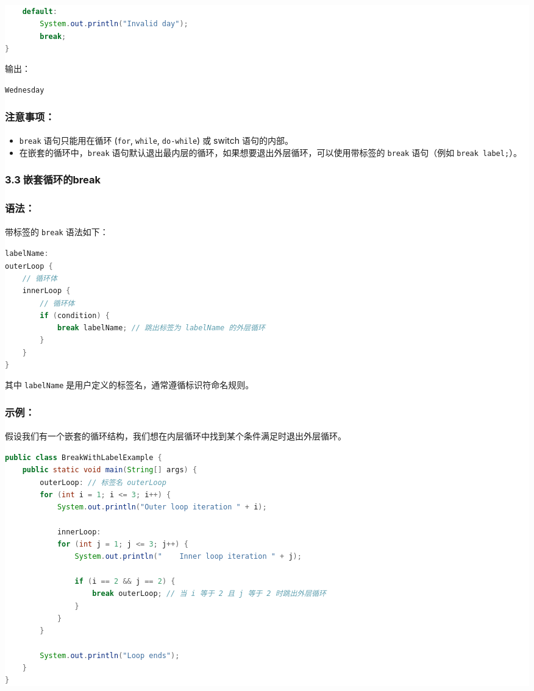 ```java
    default:
        System.out.println("Invalid day");
        break;
}
```
   输出：
```
Wednesday
```

### 注意事项：
- `break` 语句只能用在循环 (`for`, `while`, `do-while`) 或 switch 语句的内部。
- 在嵌套的循环中，`break` 语句默认退出最内层的循环，如果想要退出外层循环，可以使用带标签的 `break` 语句（例如 `break label;`）。

### 3.3 嵌套循环的break
### 语法：
带标签的 `break` 语法如下：
```java
labelName: 
outerLoop {
    // 循环体
    innerLoop {
        // 循环体
        if (condition) {
            break labelName; // 跳出标签为 labelName 的外层循环
        }
    }
}
```
其中 `labelName` 是用户定义的标签名，通常遵循标识符命名规则。

### 示例：
假设我们有一个嵌套的循环结构，我们想在内层循环中找到某个条件满足时退出外层循环。

```java
public class BreakWithLabelExample {
    public static void main(String[] args) {
        outerLoop: // 标签名 outerLoop
        for (int i = 1; i <= 3; i++) {
            System.out.println("Outer loop iteration " + i);
            
            innerLoop:
            for (int j = 1; j <= 3; j++) {
                System.out.println("    Inner loop iteration " + j);
                
                if (i == 2 && j == 2) {
                    break outerLoop; // 当 i 等于 2 且 j 等于 2 时跳出外层循环
                }
            }
        }
        
        System.out.println("Loop ends");
    }
}
```
